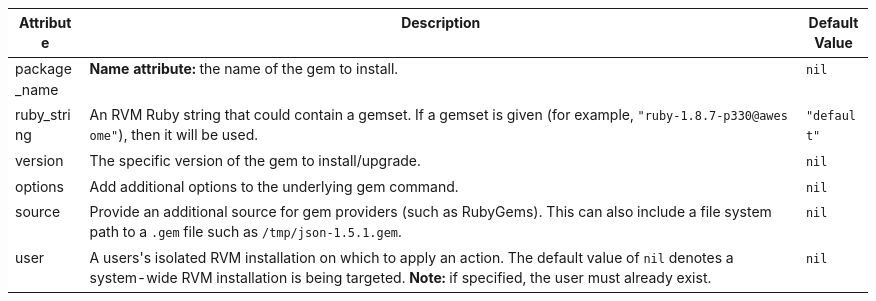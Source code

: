 <table>
  <thead>
    <tr>
      <th>Attribute</th>
      <th>Description</th>
      <th>Default Value</th>
    </tr>
  </thead>
  <tbody>
    <tr>
      <td>package_name</td>
      <td>
        <b>Name attribute:</b> the name of the gem to install.
      </td>
      <td><code>nil</code></td>
    </tr>
    <tr>
      <td>ruby_string</td>
      <td>
        An RVM Ruby string that could contain a gemset. If a gemset is given
        (for example, <code>"ruby-1.8.7-p330@awesome"</code>), then it will
        be used.
      </td>
      <td><code>"default"</code></td>
    </tr>
    <tr>
      <td>version</td>
      <td>
        The specific version of the gem to install/upgrade.
      </td>
      <td><code>nil</code></td>
    </tr>
    <tr>
      <td>options</td>
      <td>
        Add additional options to the underlying gem command.
      </td>
      <td><code>nil</code></td>
    </tr>
    <tr>
      <td>source</td>
      <td>
        Provide an additional source for gem providers (such as RubyGems).
        This can also include a file system path to a <code>.gem</code> file
        such as <code>/tmp/json-1.5.1.gem</code>.
      </td>
      <td><code>nil</code></td>
    </tr>
    <tr>
      <td>user</td>
      <td>
        A users's isolated RVM installation on which to apply an action. The
        default value of <code>nil</code> denotes a system-wide RVM
        installation is being targeted. <b>Note:</b> if specified, the
        user must already exist.
      </td>
      <td><code>nil</code></td>
    </tr>
  </tbody>
</table>
